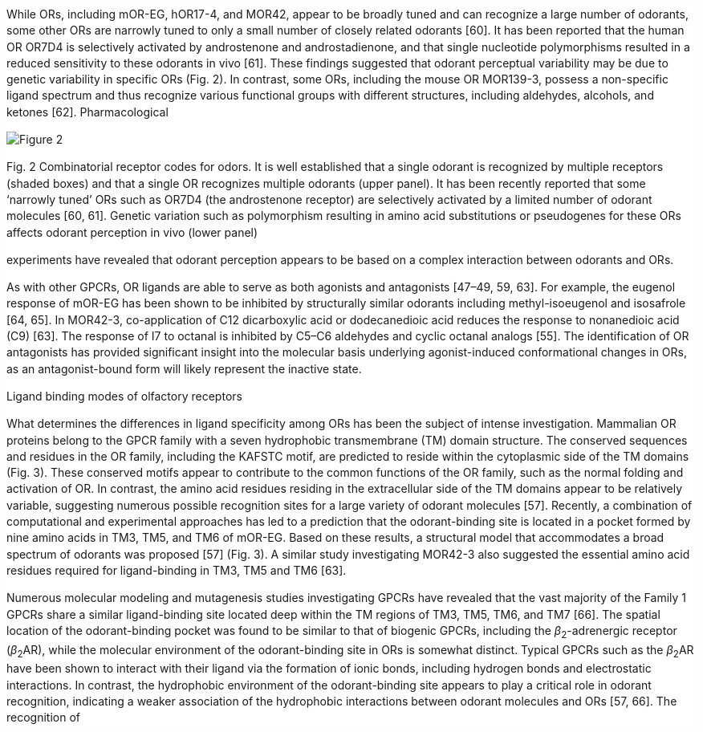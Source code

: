 While ORs, including mOR-EG, hOR17-4, and MOR42, appear to be broadly tuned and can recognize a large number of odorants, some other ORs are narrowly tuned to only a small number of closely related odorants [60]. It has been reported that the human OR OR7D4 is selectively activated by androstenone and androstadienone, and that single nucleotide polymorphisms resulted in a reduced sensitivity to these odorants in vivo [61]. These findings suggested that odorant perceptual variability may be due to genetic variability in specific ORs (Fig. 2). In contrast, some ORs, including the mouse OR MOR139-3, possess a non-specific ligand spectrum and thus recognize various functional groups with different structures, including aldehydes, alcohols, and ketones [62]. Pharmacological

![Figure 2](#fig-2)

Fig. 2 Combinatorial receptor codes for odors. It is well established that a single odorant is recognized by multiple receptors (shaded boxes) and that a single OR recognizes multiple odorants (upper panel). It has been recently reported that some ‘narrowly tuned’ ORs such as OR7D4 (the androstenone receptor) are selectively activated by a limited number of odorant molecules [60, 61]. Genetic variation such as polymorphism resulting in amino acid substitutions or pseudogenes for these ORs affects odorant perception in vivo (lower panel)

experiments have revealed that odorant perception appears to be based on a complex interaction between odorants and ORs.

As with other GPCRs, OR ligands are able to serve as both agonists and antagonists [47–49, 59, 63]. For example, the eugenol response of mOR-EG has been shown to be inhibited by structurally similar odorants including methyl-isoeugenol and isosafrole [64, 65]. In MOR42-3, co-application of C12 dicarboxylic acid or dodecanedioic acid reduces the response to nonanedioic acid (C9) [63]. The response of I7 to octanal is inhibited by C5–C6 aldehydes and cyclic octanal analogs [55]. The identification of OR antagonists has provided significant insight into the molecular basis underlying agonist-induced conformational changes in ORs, as an antagonist-bound form will likely represent the inactive state.

Ligand binding modes of olfactory receptors

What determines the differences in ligand specificity among ORs has been the subject of intense investigation. Mammalian OR proteins belong to the GPCR family with a seven hydrophobic transmembrane (TM) domain structure.
The conserved sequences and residues in the OR family, including the KAFSTC motif, are predicted to reside within the cytoplasmic side of the TM domains (Fig. 3). These conserved motifs appear to contribute to the common functions of the OR family, such as the normal folding and activation of OR. In contrast, the amino acid residues residing in the extracellular side of the TM domains appear to be relatively variable, suggesting numerous possible recognition sites for a large variety of odorant molecules [57]. Recently, a combination of computational and experimental approaches has led to a prediction that the odorant-binding site is located in a pocket formed by nine amino acids in TM3, TM5, and TM6 of mOR-EG. Based on these results, a structural model that accommodates a broad spectrum of odorants was proposed [57] (Fig. 3). A similar study investigating MOR42-3 also suggested the essential amino acid residues required for ligand-binding in TM3, TM5 and TM6 [63].

Numerous molecular modeling and mutagenesis studies investigating GPCRs have revealed that the vast majority of the Family 1 GPCRs share a similar ligand-binding site located deep within the TM regions of TM3, TM5, TM6, and TM7 [66]. The spatial location of the odorant-binding pocket was found to be similar to that of biogenic GPCRs, including the $\beta_2$-adrenergic receptor ($\beta_2$AR), while the molecular environment of the odorant-binding site in ORs is somewhat distinct. Typical GPCRs such as the $\beta_2$AR have been shown to interact with their ligand via the formation of ionic bonds, including hydrogen bonds and electrostatic interactions. In contrast, the hydrophobic environment of the odorant-binding site appears to play a critical role in odorant recognition, indicating a weaker association of the hydrophobic interactions between odorant molecules and ORs [57, 66]. The recognition of
